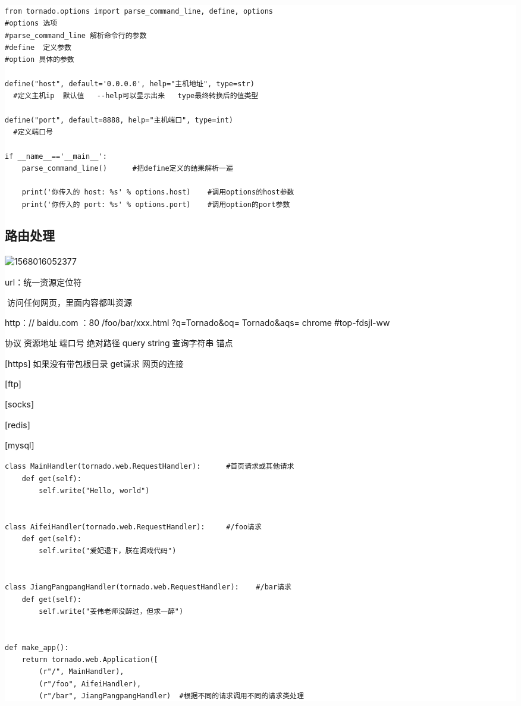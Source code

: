 ~~~
from tornado.options import parse_command_line, define, options 
#options 选项
#parse_command_line 解析命令行的参数
#define  定义参数
#option 具体的参数

define("host", default='0.0.0.0', help="主机地址", type=str) 
  #定义主机ip  默认值   --help可以显示出来   type最终转换后的值类型

define("port", default=8888, help="主机端⼝", type=int) 
  #定义端口号

if __name__=='__main__':
    parse_command_line()      #把define定义的结果解析一遍

    print('你传⼊的 host: %s' % options.host)    #调用options的host参数
    print('你传⼊的 port: %s' % options.port)    #调用option的port参数

~~~



## 路由处理

![1568016052377](C:\Users\ASUS\AppData\Roaming\Typora\typora-user-images\1568016052377.png)

url：统一资源定位符   

​         访问任何网页，里面内容都叫资源

http：//    baidu.com ：80    /foo/bar/xxx.html           ?q=Tornado&oq= Tornado&aqs= chrome      #top-fdsjl-ww

协议          资源地址      端口号     绝对路径                                  query string  查询字符串                         锚点

[https]                                              如果没有带包根目录               get请求                                                    网页的连接

[ftp]

[socks]

[redis]

[mysql]

~~~
class MainHandler(tornado.web.RequestHandler):      #首页请求或其他请求
    def get(self):
        self.write("Hello, world")


class AifeiHandler(tornado.web.RequestHandler):     #/foo请求
    def get(self):
        self.write("爱妃退下，朕在调戏代码")


class JiangPangpangHandler(tornado.web.RequestHandler):    #/bar请求
    def get(self):
        self.write("姜伟老师没醉过，但求一醉")


def make_app():
    return tornado.web.Application([
        (r"/", MainHandler),
        (r"/foo", AifeiHandler),
        (r"/bar", JiangPangpangHandler)  #根据不同的请求调用不同的请求类处理
~~~